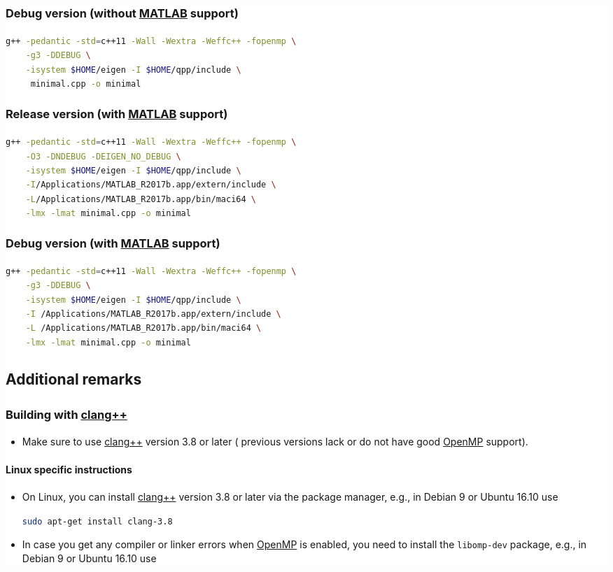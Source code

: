 ### Debug version (without [MATLAB](http://www.mathworks.com/products/matlab/) support)

```bash
g++ -pedantic -std=c++11 -Wall -Wextra -Weffc++ -fopenmp \
    -g3 -DDEBUG \
    -isystem $HOME/eigen -I $HOME/qpp/include \
     minimal.cpp -o minimal
```

### Release version (with [MATLAB](http://www.mathworks.com/products/matlab/) support)

```bash
g++ -pedantic -std=c++11 -Wall -Wextra -Weffc++ -fopenmp \
    -O3 -DNDEBUG -DEIGEN_NO_DEBUG \
    -isystem $HOME/eigen -I $HOME/qpp/include \
    -I/Applications/MATLAB_R2017b.app/extern/include \
    -L/Applications/MATLAB_R2017b.app/bin/maci64 \
    -lmx -lmat minimal.cpp -o minimal
```

### Debug version (with [MATLAB](http://www.mathworks.com/products/matlab/) support)

```bash
g++ -pedantic -std=c++11 -Wall -Wextra -Weffc++ -fopenmp \
    -g3 -DDEBUG \
    -isystem $HOME/eigen -I $HOME/qpp/include \
    -I /Applications/MATLAB_R2017b.app/extern/include \
    -L /Applications/MATLAB_R2017b.app/bin/maci64 \
    -lmx -lmat minimal.cpp -o minimal
```

## Additional remarks

### <a name="clang"></a>Building with [clang++](http://clang.llvm.org/)

- Make sure to use [clang++](http://clang.llvm.org/) version 3.8 or later (
  previous versions lack or do not have good [OpenMP](http://openmp.org/)
  support).

#### Linux specific instructions

- On Linux, you can install [clang++](http://clang.llvm.org/) version 3.8 or
  later via the package manager, e.g., in Debian 9 or Ubuntu 16.10 use

    ```bash
    sudo apt-get install clang-3.8
    ```

- In case you get any compiler or linker errors when
  [OpenMP](http://openmp.org/) is enabled, you need to install the `libomp-dev`
  package, e.g., in Debian 9 or Ubuntu 16.10 use
